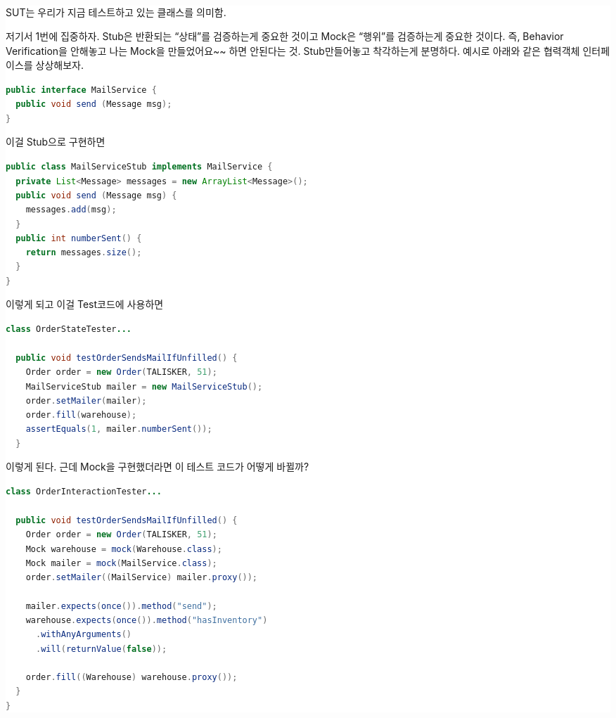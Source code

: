 SUT는 우리가 지금 테스트하고 있는 클래스를 의미함.

저기서 1번에 집중하자. Stub은 반환되는 “상태”를 검증하는게 중요한 것이고 Mock은 “행위”를 검증하는게 중요한 것이다. 즉, Behavior Verification을 안해놓고 나는 Mock을 만들었어요~~ 하면 안된다는 것. Stub만들어놓고 착각하는게 분명하다. 예시로 아래와 같은 협력객체 인터페이스를 상상해보자.

```java
public interface MailService {
  public void send (Message msg);
}
```

이걸 Stub으로 구현하면

```java
public class MailServiceStub implements MailService {
  private List<Message> messages = new ArrayList<Message>();
  public void send (Message msg) {
    messages.add(msg);
  }
  public int numberSent() {
    return messages.size();
  }
}
```

이렇게 되고 이걸 Test코드에 사용하면

```java
class OrderStateTester...

  public void testOrderSendsMailIfUnfilled() {
    Order order = new Order(TALISKER, 51);
    MailServiceStub mailer = new MailServiceStub();
    order.setMailer(mailer);
    order.fill(warehouse);
    assertEquals(1, mailer.numberSent());
  }
```

이렇게 된다. 근데 Mock을 구현했더라면 이 테스트 코드가 어떻게 바뀔까?

```java
class OrderInteractionTester...

  public void testOrderSendsMailIfUnfilled() {
    Order order = new Order(TALISKER, 51);
    Mock warehouse = mock(Warehouse.class);
    Mock mailer = mock(MailService.class);
    order.setMailer((MailService) mailer.proxy());

    mailer.expects(once()).method("send");
    warehouse.expects(once()).method("hasInventory")
      .withAnyArguments()
      .will(returnValue(false));

    order.fill((Warehouse) warehouse.proxy());
  }
}
```
